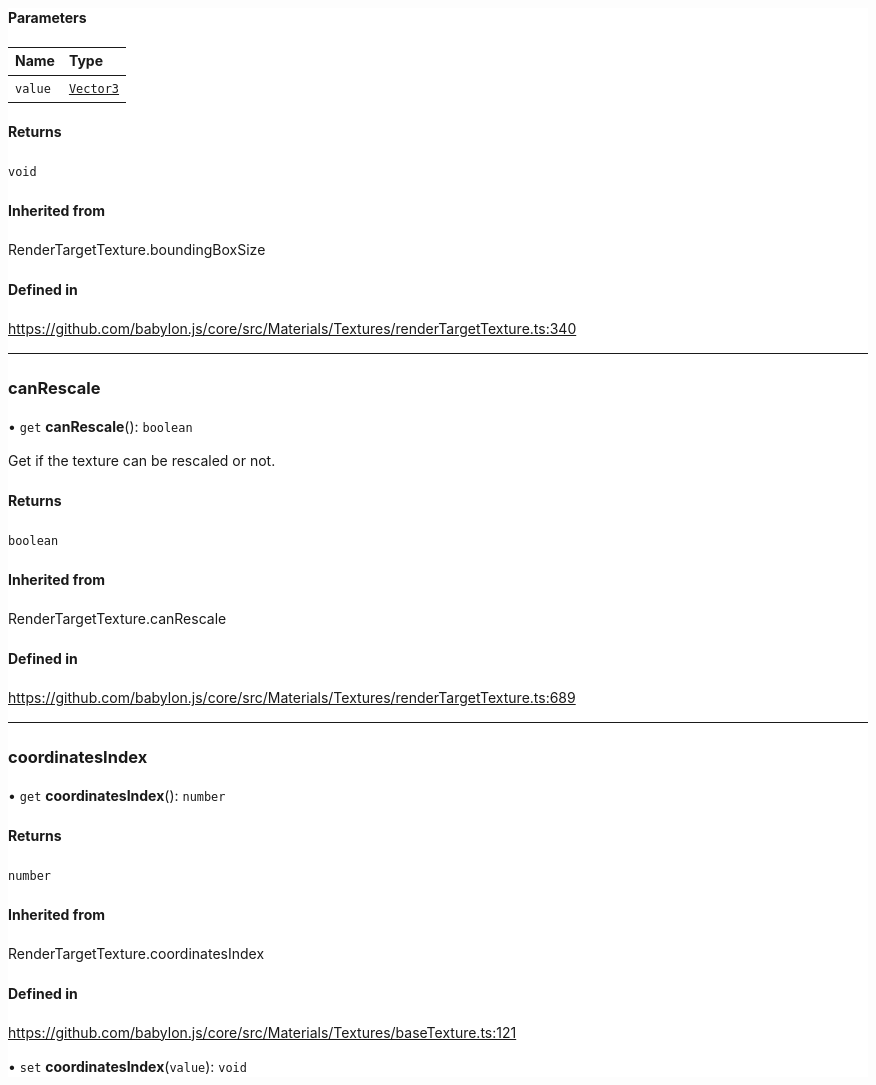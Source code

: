 #### Parameters

| Name | Type |
| :------ | :------ |
| `value` | [`Vector3`](Vector3.md) |

#### Returns

`void`

#### Inherited from

RenderTargetTexture.boundingBoxSize

#### Defined in

https://github.com/babylon.js/core/src/Materials/Textures/renderTargetTexture.ts:340

___

### canRescale

• `get` **canRescale**(): `boolean`

Get if the texture can be rescaled or not.

#### Returns

`boolean`

#### Inherited from

RenderTargetTexture.canRescale

#### Defined in

https://github.com/babylon.js/core/src/Materials/Textures/renderTargetTexture.ts:689

___

### coordinatesIndex

• `get` **coordinatesIndex**(): `number`

#### Returns

`number`

#### Inherited from

RenderTargetTexture.coordinatesIndex

#### Defined in

https://github.com/babylon.js/core/src/Materials/Textures/baseTexture.ts:121

• `set` **coordinatesIndex**(`value`): `void`
